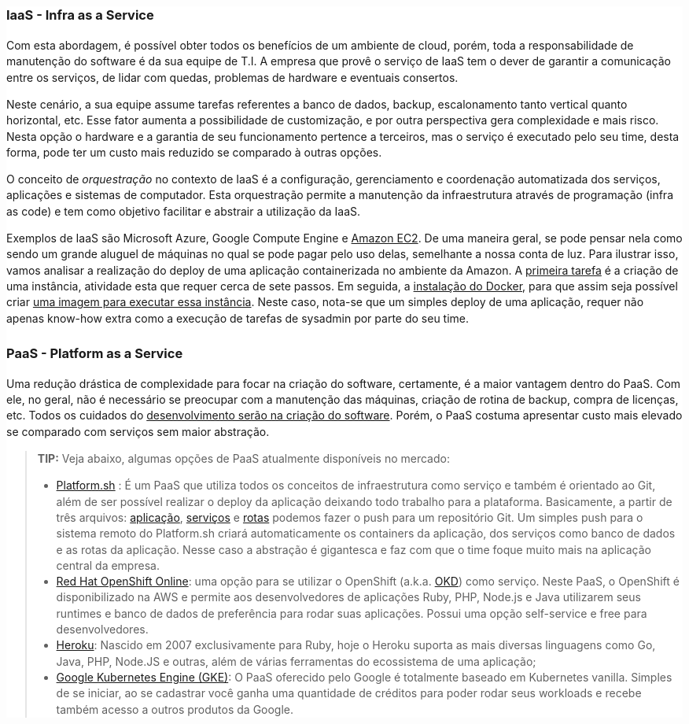 ### IaaS - Infra as a Service

Com esta abordagem, é possível obter todos os benefícios de um ambiente de cloud, porém, toda a responsabilidade de manutenção do software é da sua equipe de T.I. A empresa que provê o serviço de IaaS tem o dever de garantir a comunicação entre os serviços, de lidar com quedas, problemas de hardware e eventuais consertos. 

Neste cenário, a sua equipe assume tarefas referentes a banco de dados, backup, escalonamento tanto vertical quanto horizontal, etc. Esse fator aumenta a possibilidade de customização, e por outra perspectiva gera complexidade e mais risco. Nesta opção o hardware e a garantia de seu funcionamento pertence a terceiros, mas o serviço é executado pelo seu time, desta forma, pode ter um custo mais reduzido se comparado à outras opções.

O conceito de *orquestração* no contexto de IaaS é a configuração, gerenciamento e coordenação automatizada dos serviços, aplicações e sistemas de computador. Esta orquestração permite a manutenção da infraestrutura através de programação (infra as code) e tem como objetivo facilitar e abstrair a utilização da IaaS.

Exemplos de IaaS são Microsoft Azure, Google Compute Engine e [Amazon EC2](https://aws.amazon.com/ec2/). De uma maneira geral, se pode pensar nela como sendo um grande aluguel de máquinas no qual se pode pagar pelo uso delas, semelhante a nossa conta de luz. Para ilustrar isso, vamos analisar a realização do deploy de uma aplicação containerizada no ambiente da Amazon. A [primeira tarefa]((https://docs.aws.amazon.com/AWSEC2/latest/UserGuide/launching-instance.html)) é a criação de uma instância, atividade esta que requer cerca de sete passos. Em seguida, a [instalação do Docker](https://docs.aws.amazon.com/AmazonECS/latest/developerguide/docker-basics.html), para que assim seja possível criar [uma imagem para executar essa instância](https://docs.aws.amazon.com/AmazonECS/latest/developerguide/docker-basics.html#docker-basics-create-image). Neste caso, nota-se que um simples deploy de uma aplicação, requer não apenas know-how extra como a execução de tarefas de sysadmin por parte do seu time.

### PaaS - Platform as a Service

Uma redução drástica de complexidade para focar na criação do software, certamente, é a maior vantagem dentro do PaaS. Com ele, no geral, não é necessário se preocupar com a manutenção das máquinas, criação de rotina de backup, compra de licenças, etc. Todos os cuidados do [desenvolvimento serão na criação do software](https://twitter.com/gilzow/status/1251308583427465216). Porém, o PaaS costuma apresentar custo mais elevado se comparado com serviços sem maior abstração. 

> **TIP:** Veja abaixo, algumas opções de PaaS atualmente disponíveis no mercado: 
>
> * [Platform.sh](platform.sh) :  É um PaaS que utiliza todos os conceitos de infraestrutura como serviço e também é orientado ao Git, além de ser possível realizar o deploy da aplicação deixando todo trabalho para a plataforma. Basicamente, a partir de três arquivos: [aplicação](https://docs.platform.sh/configuration/app-containers.html), [serviços](https://docs.platform.sh/configuration/services.html) e [rotas](https://docs.platform.sh/configuration/routes.html) podemos fazer o push para um repositório Git. Um simples push para o sistema remoto do Platform.sh criará automaticamente os containers da aplicação, dos serviços como banco de dados e as rotas da aplicação. Nesse caso a abstração é gigantesca e faz com que o time foque muito mais na aplicação central da empresa.
> * [Red Hat OpenShift Online](https://www.openshift.com/products/online/): uma opção para se utilizar o OpenShift (a.k.a. [OKD](https://www.okd.io/)) como serviço. Neste PaaS, o OpenShift é disponibilizado na AWS e permite aos desenvolvedores de aplicações Ruby, PHP, Node.js e Java utilizarem seus runtimes e banco de dados de preferência para rodar suas aplicações. Possui uma opção self-service e free para desenvolvedores. 
> * [Heroku](heroku.com): Nascido em 2007 exclusivamente para Ruby, hoje o Heroku suporta as mais diversas linguagens como Go, Java, PHP, Node.JS e outras, além de várias ferramentas do ecossistema de uma aplicação;
> * [Google Kubernetes Engine (GKE)](https://cloud.google.com/kubernetes-engine): O PaaS oferecido pelo Google é totalmente baseado em Kubernetes vanilla. Simples de se iniciar, ao se cadastrar você ganha uma quantidade de créditos para poder rodar seus workloads e recebe também acesso a outros produtos da Google.
